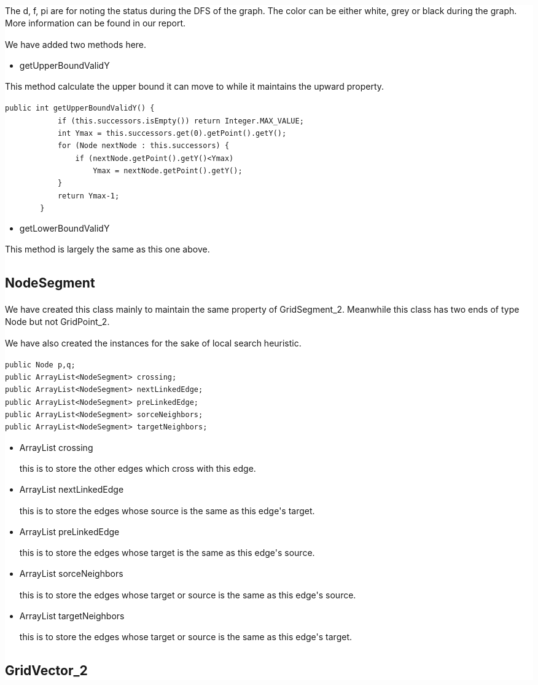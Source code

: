 The d, f, pi are for noting the status during the DFS of the graph. The color can be either white, grey or black during the graph. More information can be found in our report.

We have added two methods here.

- getUpperBoundValidY

This method calculate the upper bound it can move to while it maintains the upward property.
```
public int getUpperBoundValidY() {
	    	if (this.successors.isEmpty()) return Integer.MAX_VALUE;
	    	int Ymax = this.successors.get(0).getPoint().getY();
	    	for (Node nextNode : this.successors) {
	    		if (nextNode.getPoint().getY()<Ymax)
	    			Ymax = nextNode.getPoint().getY();
	    	}
	    	return Ymax-1;
	    }
``` 

- getLowerBoundValidY

This method is largely the same as this one above.

NodeSegment
-----
We have created this class mainly to maintain the same property of GridSegment_2. Meanwhile this class has two ends of type Node but not GridPoint_2.

We have also created the instances for the sake of local search heuristic.
```
public Node p,q;
public ArrayList<NodeSegment> crossing;
public ArrayList<NodeSegment> nextLinkedEdge;
public ArrayList<NodeSegment> preLinkedEdge;
public ArrayList<NodeSegment> sorceNeighbors;
public ArrayList<NodeSegment> targetNeighbors;
```

- ArrayList crossing
    
    this is to store the other edges which cross with this edge.

- ArrayList nextLinkedEdge

    this is to store the edges whose source is the same as this edge's target.

- ArrayList preLinkedEdge

    this is to store the edges whose target is the same as this edge's source.

- ArrayList sorceNeighbors

    this is to store the edges whose target or source is the same as this edge's source.

- ArrayList targetNeighbors

    this is to store the edges whose target or source is the same as this edge's target.

GridVector_2
----
